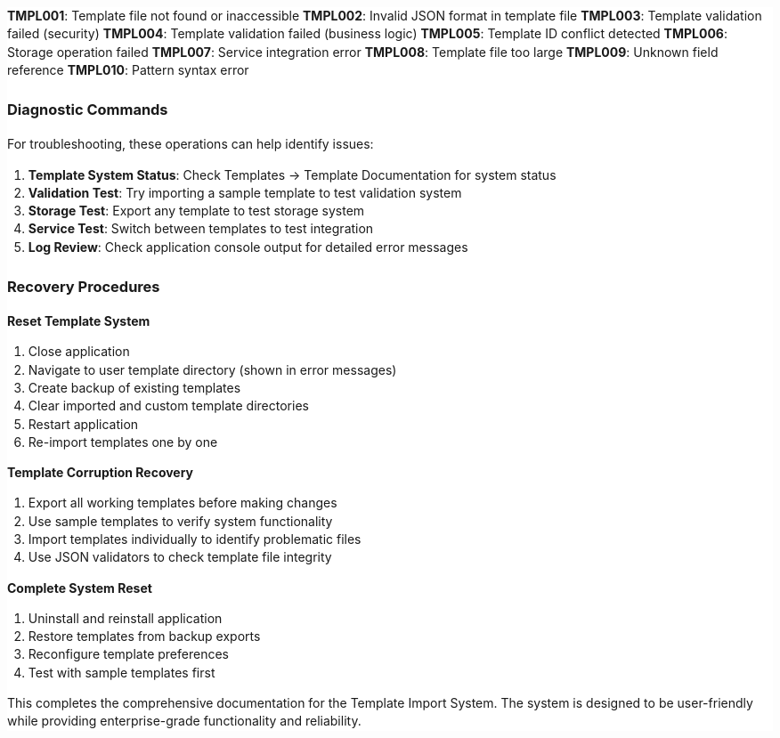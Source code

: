 **TMPL001**: Template file not found or inaccessible
**TMPL002**: Invalid JSON format in template file
**TMPL003**: Template validation failed (security)
**TMPL004**: Template validation failed (business logic)
**TMPL005**: Template ID conflict detected
**TMPL006**: Storage operation failed
**TMPL007**: Service integration error
**TMPL008**: Template file too large
**TMPL009**: Unknown field reference
**TMPL010**: Pattern syntax error

### Diagnostic Commands

For troubleshooting, these operations can help identify issues:

1. **Template System Status**: Check Templates → Template Documentation for system status
2. **Validation Test**: Try importing a sample template to test validation system
3. **Storage Test**: Export any template to test storage system
4. **Service Test**: Switch between templates to test integration
5. **Log Review**: Check application console output for detailed error messages

### Recovery Procedures

**Reset Template System**
1. Close application
2. Navigate to user template directory (shown in error messages)
3. Create backup of existing templates
4. Clear imported and custom template directories
5. Restart application
6. Re-import templates one by one

**Template Corruption Recovery**
1. Export all working templates before making changes
2. Use sample templates to verify system functionality
3. Import templates individually to identify problematic files
4. Use JSON validators to check template file integrity

**Complete System Reset**
1. Uninstall and reinstall application
2. Restore templates from backup exports
3. Reconfigure template preferences
4. Test with sample templates first

This completes the comprehensive documentation for the Template Import System. The system is designed to be user-friendly while providing enterprise-grade functionality and reliability.